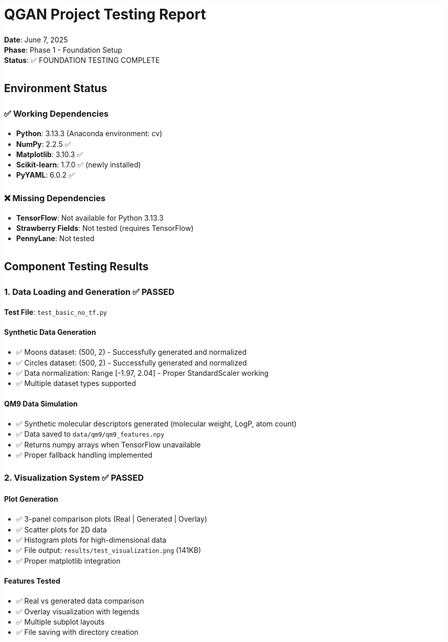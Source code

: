 # QGAN Project Testing Report

**Date**: June 7, 2025  
**Phase**: Phase 1 - Foundation Setup  
**Status**: ✅ FOUNDATION TESTING COMPLETE

## Environment Status

### ✅ Working Dependencies
- **Python**: 3.13.3 (Anaconda environment: cv)
- **NumPy**: 2.2.5 ✅ 
- **Matplotlib**: 3.10.3 ✅
- **Scikit-learn**: 1.7.0 ✅ (newly installed)
- **PyYAML**: 6.0.2 ✅

### ❌ Missing Dependencies
- **TensorFlow**: Not available for Python 3.13.3
- **Strawberry Fields**: Not tested (requires TensorFlow)
- **PennyLane**: Not tested

## Component Testing Results

### 1. Data Loading and Generation ✅ PASSED

**Test File**: `test_basic_no_tf.py`

#### Synthetic Data Generation
- ✅ Moons dataset: (500, 2) - Successfully generated and normalized
- ✅ Circles dataset: (500, 2) - Successfully generated and normalized
- ✅ Data normalization: Range [-1.97, 2.04] - Proper StandardScaler working
- ✅ Multiple dataset types supported

#### QM9 Data Simulation
- ✅ Synthetic molecular descriptors generated (molecular weight, LogP, atom count)
- ✅ Data saved to `data/qm9/qm9_features.npy`
- ✅ Returns numpy arrays when TensorFlow unavailable
- ✅ Proper fallback handling implemented

### 2. Visualization System ✅ PASSED

#### Plot Generation
- ✅ 3-panel comparison plots (Real | Generated | Overlay)
- ✅ Scatter plots for 2D data
- ✅ Histogram plots for high-dimensional data
- ✅ File output: `results/test_visualization.png` (141KB)
- ✅ Proper matplotlib integration

#### Features Tested
- ✅ Real vs generated data comparison
- ✅ Overlay visualization with legends
- ✅ Multiple subplot layouts
- ✅ File saving with directory creation

